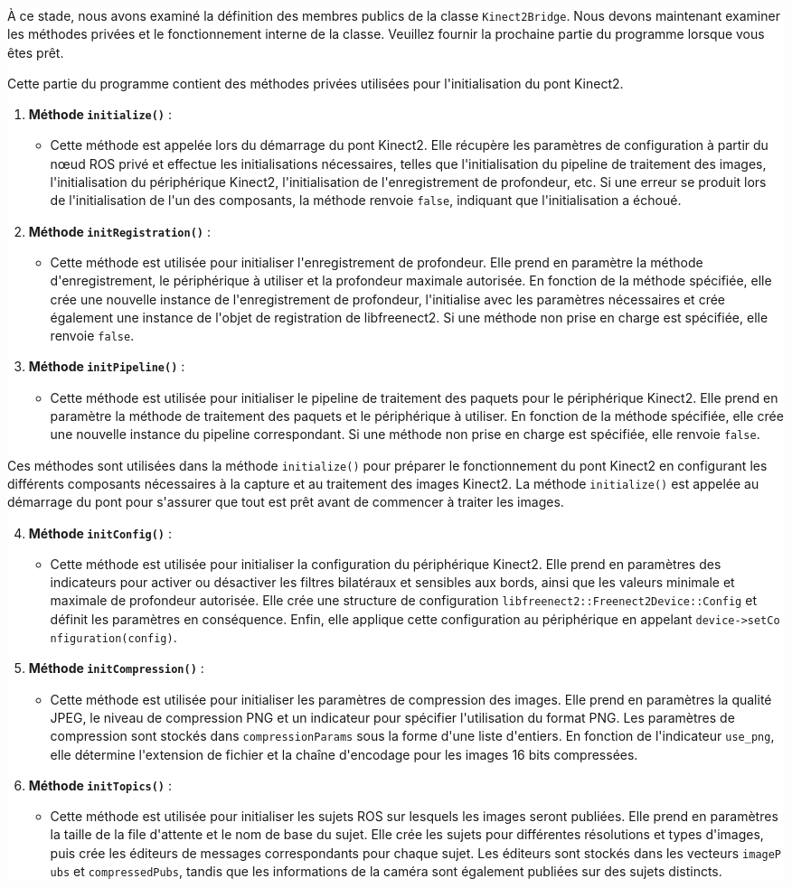 À ce stade, nous avons examiné la définition des membres publics de la classe `Kinect2Bridge`. Nous devons maintenant examiner les méthodes privées et le fonctionnement interne de la classe. Veuillez fournir la prochaine partie du programme lorsque vous êtes prêt.




Cette partie du programme contient des méthodes privées utilisées pour l'initialisation du pont Kinect2.

1. **Méthode `initialize()`** :
   - Cette méthode est appelée lors du démarrage du pont Kinect2. Elle récupère les paramètres de configuration à partir du nœud ROS privé et effectue les initialisations nécessaires, telles que l'initialisation du pipeline de traitement des images, l'initialisation du périphérique Kinect2, l'initialisation de l'enregistrement de profondeur, etc. Si une erreur se produit lors de l'initialisation de l'un des composants, la méthode renvoie `false`, indiquant que l'initialisation a échoué.

2. **Méthode `initRegistration()`** :
   - Cette méthode est utilisée pour initialiser l'enregistrement de profondeur. Elle prend en paramètre la méthode d'enregistrement, le périphérique à utiliser et la profondeur maximale autorisée. En fonction de la méthode spécifiée, elle crée une nouvelle instance de l'enregistrement de profondeur, l'initialise avec les paramètres nécessaires et crée également une instance de l'objet de registration de libfreenect2. Si une méthode non prise en charge est spécifiée, elle renvoie `false`.

3. **Méthode `initPipeline()`** :
   - Cette méthode est utilisée pour initialiser le pipeline de traitement des paquets pour le périphérique Kinect2. Elle prend en paramètre la méthode de traitement des paquets et le périphérique à utiliser. En fonction de la méthode spécifiée, elle crée une nouvelle instance du pipeline correspondant. Si une méthode non prise en charge est spécifiée, elle renvoie `false`.

Ces méthodes sont utilisées dans la méthode `initialize()` pour préparer le fonctionnement du pont Kinect2 en configurant les différents composants nécessaires à la capture et au traitement des images Kinect2. La méthode `initialize()` est appelée au démarrage du pont pour s'assurer que tout est prêt avant de commencer à traiter les images.

4. **Méthode `initConfig()`** :
   - Cette méthode est utilisée pour initialiser la configuration du périphérique Kinect2. Elle prend en paramètres des indicateurs pour activer ou désactiver les filtres bilatéraux et sensibles aux bords, ainsi que les valeurs minimale et maximale de profondeur autorisée. Elle crée une structure de configuration `libfreenect2::Freenect2Device::Config` et définit les paramètres en conséquence. Enfin, elle applique cette configuration au périphérique en appelant `device->setConfiguration(config)`.

5. **Méthode `initCompression()`** :
   - Cette méthode est utilisée pour initialiser les paramètres de compression des images. Elle prend en paramètres la qualité JPEG, le niveau de compression PNG et un indicateur pour spécifier l'utilisation du format PNG. Les paramètres de compression sont stockés dans `compressionParams` sous la forme d'une liste d'entiers. En fonction de l'indicateur `use_png`, elle détermine l'extension de fichier et la chaîne d'encodage pour les images 16 bits compressées.

6. **Méthode `initTopics()`** :
   - Cette méthode est utilisée pour initialiser les sujets ROS sur lesquels les images seront publiées. Elle prend en paramètres la taille de la file d'attente et le nom de base du sujet. Elle crée les sujets pour différentes résolutions et types d'images, puis crée les éditeurs de messages correspondants pour chaque sujet. Les éditeurs sont stockés dans les vecteurs `imagePubs` et `compressedPubs`, tandis que les informations de la caméra sont également publiées sur des sujets distincts.
